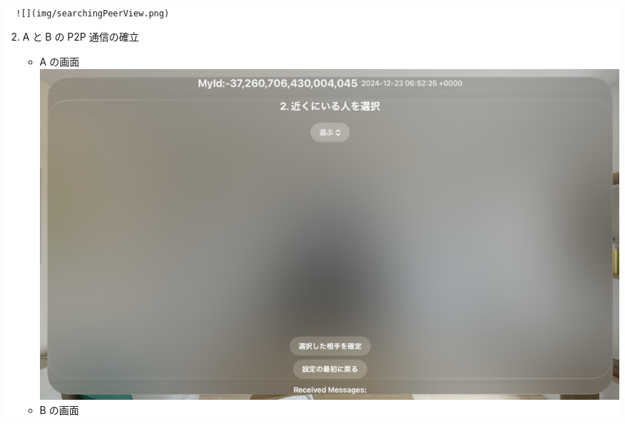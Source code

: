       ![](img/searchingPeerView.png)

2. A と B の P2P 通信の確立

   - A の画面
     ![](img/selectingPeerHostView.png)
   - B の画面